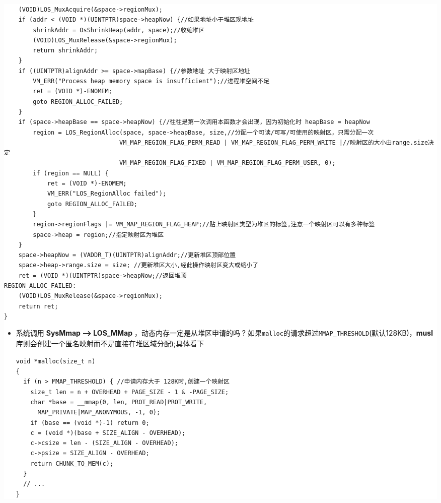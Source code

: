   ```
      (VOID)LOS_MuxAcquire(&space->regionMux);
      if (addr < (VOID *)(UINTPTR)space->heapNow) {//如果地址小于堆区现地址
          shrinkAddr = OsShrinkHeap(addr, space);//收缩堆区
          (VOID)LOS_MuxRelease(&space->regionMux);
          return shrinkAddr;
      }
      if ((UINTPTR)alignAddr >= space->mapBase) {//参数地址 大于映射区地址
          VM_ERR("Process heap memory space is insufficient");//进程堆空间不足
          ret = (VOID *)-ENOMEM;
          goto REGION_ALLOC_FAILED;
      }
      if (space->heapBase == space->heapNow) {//往往是第一次调用本函数才会出现，因为初始化时 heapBase = heapNow
          region = LOS_RegionAlloc(space, space->heapBase, size,//分配一个可读/可写/可使用的映射区，只需分配一次
                                  VM_MAP_REGION_FLAG_PERM_READ | VM_MAP_REGION_FLAG_PERM_WRITE |//映射区的大小由range.size决定
                                  VM_MAP_REGION_FLAG_FIXED | VM_MAP_REGION_FLAG_PERM_USER, 0);
          if (region == NULL) {
              ret = (VOID *)-ENOMEM;
              VM_ERR("LOS_RegionAlloc failed");
              goto REGION_ALLOC_FAILED;
          }
          region->regionFlags |= VM_MAP_REGION_FLAG_HEAP;//贴上映射区类型为堆区的标签,注意一个映射区可以有多种标签
          space->heap = region;//指定映射区为堆区
      }
      space->heapNow = (VADDR_T)(UINTPTR)alignAddr;//更新堆区顶部位置
      space->heap->range.size = size; //更新堆区大小,经此操作映射区变大或缩小了
      ret = (VOID *)(UINTPTR)space->heapNow;//返回堆顶
  REGION_ALLOC_FAILED:
      (VOID)LOS_MuxRelease(&space->regionMux);
      return ret;
  }
  ```

* 系统调用 **SysMmap --> LOS_MMap** ，动态内存一定是从堆区申请的吗 ? 如果`malloc`的请求超过`MMAP_THRESHOLD`(默认128KB)，**musl**库则会创建一个匿名映射而不是直接在堆区域分配);具体看下

  ```
  void *malloc(size_t n)
  {
    if (n > MMAP_THRESHOLD) { //申请内存大于 128K时,创建一个映射区
      size_t len = n + OVERHEAD + PAGE_SIZE - 1 & -PAGE_SIZE;
      char *base = __mmap(0, len, PROT_READ|PROT_WRITE,
        MAP_PRIVATE|MAP_ANONYMOUS, -1, 0);
      if (base == (void *)-1) return 0;
      c = (void *)(base + SIZE_ALIGN - OVERHEAD);
      c->csize = len - (SIZE_ALIGN - OVERHEAD);
      c->psize = SIZE_ALIGN - OVERHEAD;
      return CHUNK_TO_MEM(c);
    }
    // ...
  }
  ```
